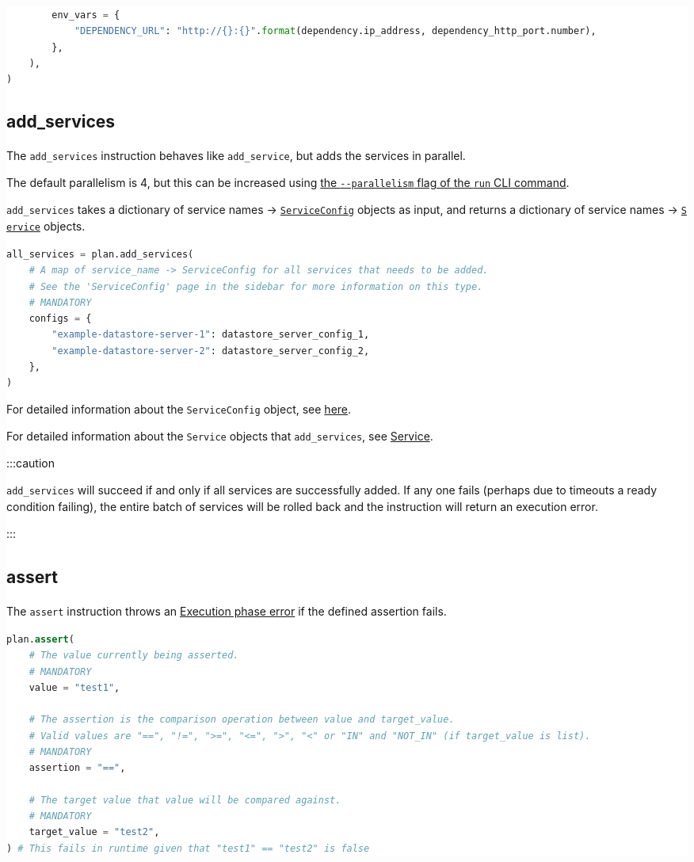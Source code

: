 ```python
        env_vars = {
            "DEPENDENCY_URL": "http://{}:{}".format(dependency.ip_address, dependency_http_port.number),
        },
    ),
)
```

add_services
------------

The `add_services` instruction behaves like `add_service`, but adds the services in parallel.

The default parallelism is 4, but this can be increased using [the `--parallelism` flag of the `run` CLI command][cli-run-reference].

`add_services` takes a dictionary of service names -> [`ServiceConfig`][starlark-types-service-config] objects as input, and returns a dictionary 
of service names -> [`Service`][service-starlark-reference] objects.

```python
all_services = plan.add_services(
    # A map of service_name -> ServiceConfig for all services that needs to be added.
    # See the 'ServiceConfig' page in the sidebar for more information on this type.
    # MANDATORY
    configs = {
        "example-datastore-server-1": datastore_server_config_1,
        "example-datastore-server-2": datastore_server_config_2,
    },
)
```

For detailed information about the `ServiceConfig` object, see [here][starlark-types-service-config].

For detailed information about the `Service` objects that `add_services`, see [Service][service-starlark-reference].


:::caution

`add_services` will succeed if and only if all services are successfully added. If any one fails (perhaps due to timeouts a ready condition failing), the entire batch of
services will be rolled back and the instruction will return an execution error.

:::

assert
------

The `assert` instruction throws an [Execution phase error][multi-phase-runs-reference] if the defined assertion fails.

```python
plan.assert(
    # The value currently being asserted.
    # MANDATORY
    value = "test1",

    # The assertion is the comparison operation between value and target_value.
    # Valid values are "==", "!=", ">=", "<=", ">", "<" or "IN" and "NOT_IN" (if target_value is list).
    # MANDATORY
    assertion = "==",

    # The target value that value will be compared against.
    # MANDATORY
    target_value = "test2",
) # This fails in runtime given that "test1" == "test2" is false
```

[add-service]: #add_service
[add-services]: #add_services
[assert]: #assert
[extract]: #extract
[exec]: #exec
[request]: #request
[set-connection]: #set_connection
[start-service]: #start_service
[stop-service]: #stop_service
[wait]: #wait
[cli-run-reference]: ../cli-reference/run-starlark.md
[files-artifacts-reference]: ../concepts-reference/files-artifacts.md
[future-references-reference]: ../concepts-reference/future-references.md
[packages-reference]: ../concepts-reference/packages.md
[locators-reference]: ../concepts-reference/locators.md
[multi-phase-runs-reference]: ../concepts-reference/multi-phase-runs.md
[ready-condition]: ./ready-condition.md
[service-config]: ./service-config.md
[subnetworks-reference]: ../concepts-reference/subnetworks.md
[starlark-types-connection-config]: ./connection-config.md
[starlark-types-service-config]: ./service-config.md
[starlark-types-update-service-config]: ./update-service-config.md
[starlark-types-exec-recipe]: ./exec-recipe.md
[starlark-types-post-http-recipe]: ./post-http-request-recipe.md
[starlark-types-get-http-recipe]: ./get-http-request-recipe.md
[service-starlark-reference]: ./service.md
[starlark-types-port-spec]: ./port-spec.md